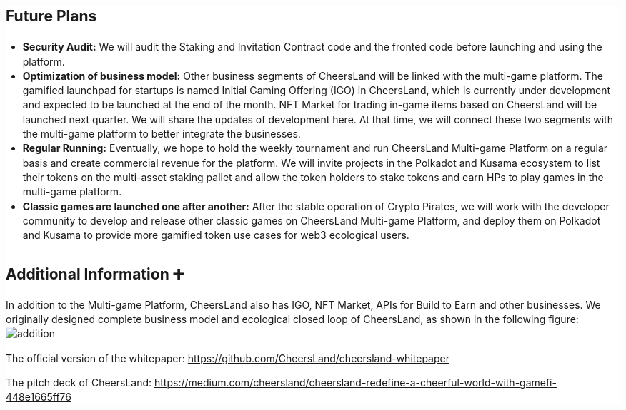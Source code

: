 ## Future Plans

- **Security Audit:** We will audit the Staking and Invitation Contract code and the fronted code before launching and using the platform.
- **Optimization of business model:** Other business segments of CheersLand will be linked with the multi-game platform. The gamified launchpad for startups is named Initial Gaming Offering (IGO) in CheersLand, which is currently under development and expected to be launched at the end of the month. NFT Market for trading in-game items based on CheersLand will be launched next quarter. We will share the updates of development here. At that time, we will connect these two segments with the multi-game platform to better integrate the businesses.
- **Regular Running:** Eventually, we hope to hold the weekly tournament and run CheersLand Multi-game Platform on a regular basis and create commercial revenue for the platform. We will invite projects in the Polkadot and Kusama ecosystem to list their tokens on the multi-asset staking pallet and allow the token holders to stake tokens and earn HPs to play games in the multi-game platform.
- **Classic games are launched one after another:** After the stable operation of Crypto Pirates, we will work with the developer community to develop and release other classic games on CheersLand Multi-game Platform, and deploy them on Polkadot and Kusama to provide more gamified token use cases for web3 ecological users.

## Additional Information :heavy_plus_sign:

In addition to the Multi-game Platform, CheersLand also has IGO, NFT Market, APIs for Build to Earn and other businesses. We originally designed complete business model and ecological closed loop of  CheersLand, as shown in the following figure:
![addition](https://cheersland.s3.ap-southeast-1.amazonaws.com/docs/grant/p7.png)

The official version of the whitepaper:
https://github.com/CheersLand/cheersland-whitepaper

The pitch deck of CheersLand:
https://medium.com/cheersland/cheersland-redefine-a-cheerful-world-with-gamefi-448e1665ff76


